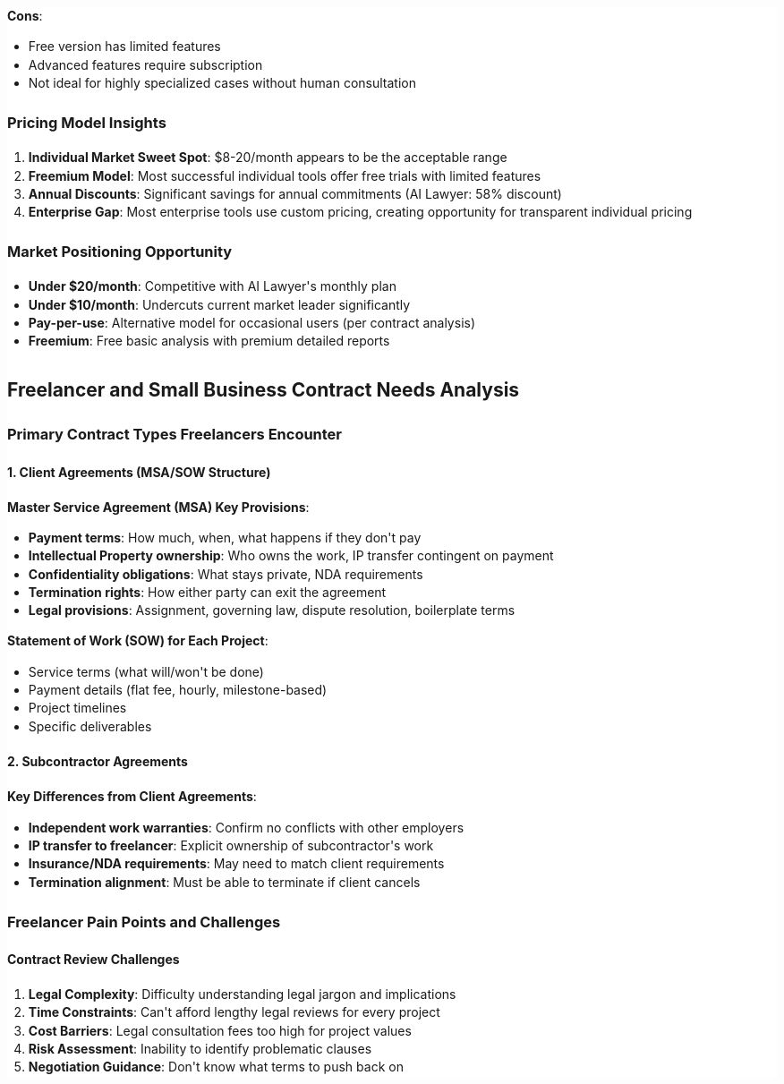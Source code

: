 **Cons**:
- Free version has limited features
- Advanced features require subscription
- Not ideal for highly specialized cases without human consultation

### Pricing Model Insights
1. **Individual Market Sweet Spot**: $8-20/month appears to be the acceptable range
2. **Freemium Model**: Most successful individual tools offer free trials with limited features
3. **Annual Discounts**: Significant savings for annual commitments (AI Lawyer: 58% discount)
4. **Enterprise Gap**: Most enterprise tools use custom pricing, creating opportunity for transparent individual pricing

### Market Positioning Opportunity
- **Under $20/month**: Competitive with AI Lawyer's monthly plan
- **Under $10/month**: Undercuts current market leader significantly
- **Pay-per-use**: Alternative model for occasional users (per contract analysis)
- **Freemium**: Free basic analysis with premium detailed reports


## Freelancer and Small Business Contract Needs Analysis

### Primary Contract Types Freelancers Encounter

#### 1. Client Agreements (MSA/SOW Structure)
**Master Service Agreement (MSA) Key Provisions**:
- **Payment terms**: How much, when, what happens if they don't pay
- **Intellectual Property ownership**: Who owns the work, IP transfer contingent on payment
- **Confidentiality obligations**: What stays private, NDA requirements
- **Termination rights**: How either party can exit the agreement
- **Legal provisions**: Assignment, governing law, dispute resolution, boilerplate terms

**Statement of Work (SOW) for Each Project**:
- Service terms (what will/won't be done)
- Payment details (flat fee, hourly, milestone-based)
- Project timelines
- Specific deliverables

#### 2. Subcontractor Agreements
**Key Differences from Client Agreements**:
- **Independent work warranties**: Confirm no conflicts with other employers
- **IP transfer to freelancer**: Explicit ownership of subcontractor's work
- **Insurance/NDA requirements**: May need to match client requirements
- **Termination alignment**: Must be able to terminate if client cancels

### Freelancer Pain Points and Challenges

#### Contract Review Challenges
1. **Legal Complexity**: Difficulty understanding legal jargon and implications
2. **Time Constraints**: Can't afford lengthy legal reviews for every project
3. **Cost Barriers**: Legal consultation fees too high for project values
4. **Risk Assessment**: Inability to identify problematic clauses
5. **Negotiation Guidance**: Don't know what terms to push back on
